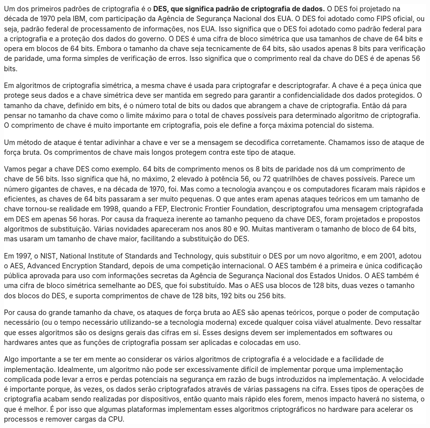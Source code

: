 Um dos primeiros padrões de criptografia é o **DES, que significa padrão de criptografia de dados.** O DES foi projetado na década de 1970 pela IBM, com participação da Agência de Segurança Nacional dos EUA. O DES foi adotado como FIPS oficial, ou seja, padrão federal de processamento de informações, nos EUA. Isso significa que o DES foi adotado como padrão federal para a criptografia e a proteção dos dados do governo. O DES é uma cifra de bloco simétrica que usa tamanhos de chave de 64 bits e opera em blocos de 64 bits. Embora o tamanho da chave seja tecnicamente de 64 bits, são usados apenas 8 bits para verificação de paridade, uma forma simples de verificação de erros. Isso significa que o comprimento real da chave do DES é de apenas 56 bits.

Em algoritmos de criptografia simétrica, a mesma chave é usada para criptografar e descriptografar.
A chave é a peça única que protege seus dados e a chave simétrica deve ser mantida em segredo para garantir a confidencialidade dos dados protegidos. O tamanho da chave, definido em bits, é o número total de bits ou dados que abrangem a chave de criptografia. Então dá para pensar no tamanho da chave como o limite máximo para o total de chaves possíveis para determinado algoritmo de criptografia. O comprimento de chave é muito importante em criptografia, pois ele define a força máxima potencial do sistema.

Um método de ataque é tentar adivinhar a chave e ver se a mensagem se decodifica corretamente. Chamamos isso de ataque de força bruta. Os comprimentos de chave mais longos protegem contra este tipo de ataque.

Vamos pegar a chave DES como exemplo. 64 bits de comprimento menos os 8 bits de paridade nos dá um comprimento de chave de 56 bits. Isso significa que há, no máximo, 2 elevado à potência 56, ou 72 quatrilhões de chaves possíveis. Parece um número gigantes de chaves, e na década de 1970, foi. Mas como a tecnologia avançou e os computadores ficaram mais rápidos e eficientes, as chaves de 64 bits passaram a ser muito pequenas. O que antes eram apenas ataques teóricos em um tamanho de chave tornou-se realidade em 1998, quando a FEP, Electronic Frontier Foundation, descriptografou uma mensagem criptografada em DES em apenas 56 horas. Por causa da fraqueza inerente ao tamanho pequeno da chave DES, foram projetados e propostos algoritmos de substituição. Várias novidades apareceram nos anos 80 e 90. Muitas mantiveram o tamanho de bloco de 64 bits, mas usaram um tamanho de chave maior, facilitando a substituição do DES.

Em 1997, o NIST, National Institute of Standards and Technology, quis substituir o DES por um novo algoritmo, e em 2001, adotou o AES, Advanced Encryption Standard, depois de uma competição internacional. O AES também é a primeira e única codificação pública aprovada para uso com informações secretas da Agência de Segurança Nacional dos Estados Unidos. O AES também é uma cifra de bloco simétrica semelhante ao DES, que foi substituído. Mas o AES usa blocos de 128 bits, duas vezes o tamanho dos blocos do DES, e suporta comprimentos de chave de 128 bits, 192 bits ou 256 bits.

Por causa do grande tamanho da chave, os ataques de força bruta ao AES são apenas teóricos, porque o poder de computação necessário (ou o tempo necessário utilizando-se a tecnologia moderna) excede qualquer coisa viável atualmente. Devo ressaltar que esses algoritmos são os designs gerais das cifras em si. Esses designs devem ser implementados em softwares ou hardwares antes que as funções de criptografia possam ser aplicadas e colocadas em uso.

Algo importante a se ter em mente ao considerar os vários algoritmos de criptografia é a velocidade e a facilidade de implementação. Idealmente, um algoritmo não pode ser excessivamente difícil de implementar porque uma implementação complicada pode levar a erros e perdas potenciais na segurança em razão de bugs introduzidos na implementação. A velocidade é importante porque, às vezes, os dados serão criptografados através de várias passagens na cifra. Esses tipos de operações de criptografia acabam sendo realizadas por dispositivos, então quanto mais rápido eles forem, menos impacto haverá no sistema, o que é melhor. É por isso que algumas plataformas implementam esses algoritmos criptográficos no hardware para acelerar os processos e remover cargas da CPU.

